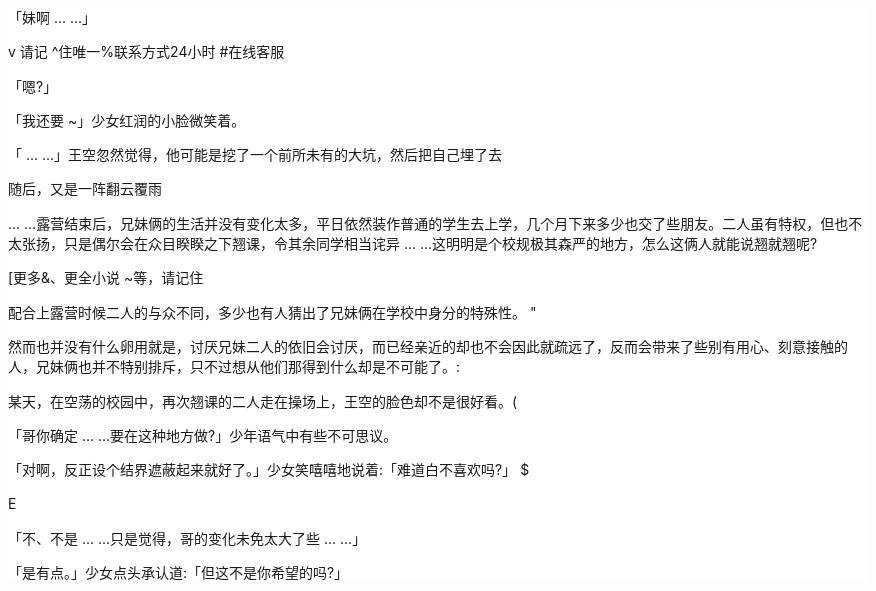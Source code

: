 

「妹啊 ... ...」



v 请记 ^住唯一%联系方式24小时 #在线客服



「嗯?」



「我还要 ~」少女红润的小脸微笑着。





「 ... ...」王空忽然觉得，他可能是挖了一个前所未有的大坑，然后把自己埋了去





随后，又是一阵翻云覆雨



 ... ...露营结束后，兄妹俩的生活并没有变化太多，平日依然装作普通的学生去上学，几个月下来多少也交了些朋友。二人虽有特权，但也不太张扬，只是偶尔会在众目睽睽之下翘课，令其余同学相当诧异 ... ...这明明是个校规极其森严的地方，怎么这俩人就能说翘就翘呢?



 [更多&、更全小说 ~等，请记住



配合上露营时候二人的与众不同，多少也有人猜出了兄妹俩在学校中身分的特殊性。 "





然而也并没有什么卵用就是，讨厌兄妹二人的依旧会讨厌，而已经亲近的却也不会因此就疏远了，反而会带来了些别有用心、刻意接触的人，兄妹俩也并不特别排斥，只不过想从他们那得到什么却是不可能了。:





某天，在空荡的校园中，再次翘课的二人走在操场上，王空的脸色却不是很好看。(





「哥你确定 ... ...要在这种地方做?」少年语气中有些不可思议。





「对啊，反正设个结界遮蔽起来就好了。」少女笑嘻嘻地说着:「难道白不喜欢吗?」 $

E





「不、不是 ... ...只是觉得，哥的变化未免太大了些 ... ...」





「是有点。」少女点头承认道:「但这不是你希望的吗?」
